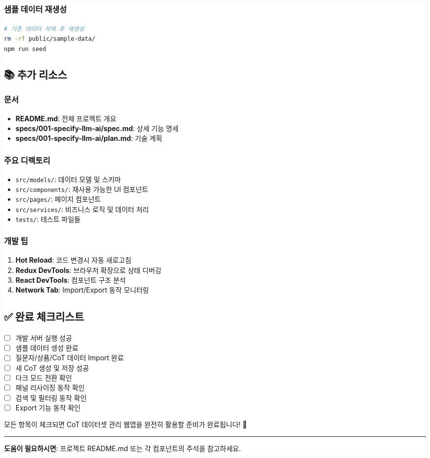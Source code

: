 ### 샘플 데이터 재생성
```bash
# 기존 데이터 삭제 후 재생성
rm -rf public/sample-data/
npm run seed
```

## 📚 추가 리소스

### 문서
- **README.md**: 전체 프로젝트 개요
- **specs/001-specify-llm-ai/spec.md**: 상세 기능 명세
- **specs/001-specify-llm-ai/plan.md**: 기술 계획

### 주요 디렉토리
- `src/models/`: 데이터 모델 및 스키마
- `src/components/`: 재사용 가능한 UI 컴포넌트
- `src/pages/`: 페이지 컴포넌트
- `src/services/`: 비즈니스 로직 및 데이터 처리
- `tests/`: 테스트 파일들

### 개발 팁
1. **Hot Reload**: 코드 변경시 자동 새로고침
2. **Redux DevTools**: 브라우저 확장으로 상태 디버깅
3. **React DevTools**: 컴포넌트 구조 분석
4. **Network Tab**: Import/Export 동작 모니터링

## ✅ 완료 체크리스트

- [ ] 개발 서버 실행 성공
- [ ] 샘플 데이터 생성 완료
- [ ] 질문자/상품/CoT 데이터 Import 완료
- [ ] 새 CoT 생성 및 저장 성공
- [ ] 다크 모드 전환 확인
- [ ] 패널 리사이징 동작 확인
- [ ] 검색 및 필터링 동작 확인
- [ ] Export 기능 동작 확인

모든 항목이 체크되면 CoT 데이터셋 관리 웹앱을 완전히 활용할 준비가 완료됩니다! 🎉

---

**도움이 필요하시면**: 프로젝트 README.md 또는 각 컴포넌트의 주석을 참고하세요.
